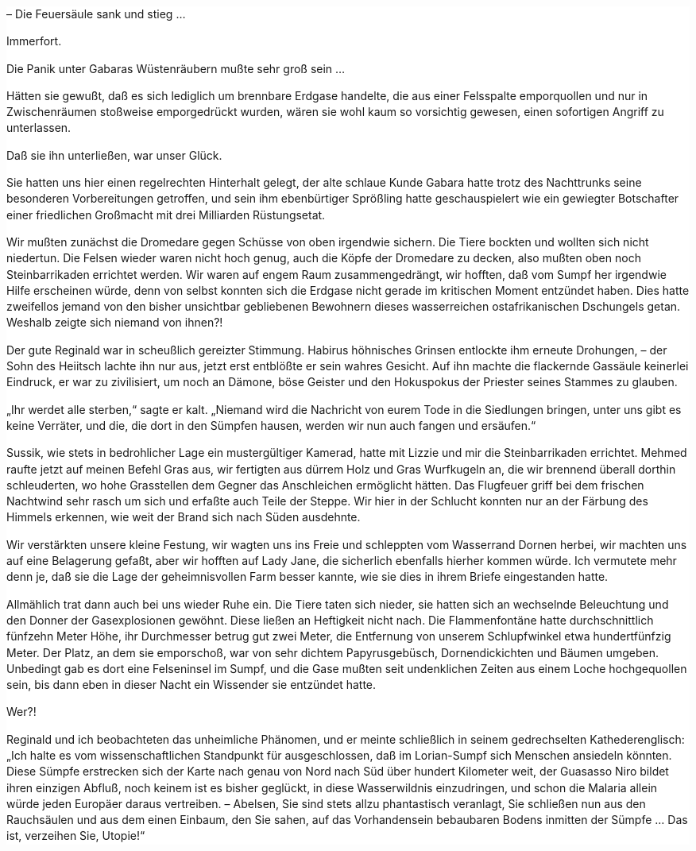 – Die Feuersäule sank und stieg …

Immerfort.

Die Panik unter Gabaras Wüstenräubern mußte sehr groß sein …

Hätten sie gewußt, daß es sich lediglich um brennbare Erdgase handelte, die aus einer Felsspalte emporquollen und nur in Zwischenräumen stoßweise emporgedrückt wurden, wären sie wohl kaum so vorsichtig gewesen, einen sofortigen Angriff zu unterlassen.

Daß sie ihn unterließen, war unser Glück.

Sie hatten uns hier einen regelrechten Hinterhalt gelegt, der alte schlaue Kunde Gabara hatte trotz des Nachttrunks seine besonderen Vorbereitungen getroffen, und sein ihm ebenbürtiger Sprößling hatte geschauspielert wie ein gewiegter Botschafter einer friedlichen Großmacht mit drei Milliarden Rüstungsetat.

Wir mußten zunächst die Dromedare gegen Schüsse von oben irgendwie sichern. Die Tiere bockten und wollten sich nicht niedertun. Die Felsen wieder waren nicht hoch genug, auch die Köpfe der Dromedare zu decken, also mußten oben noch Steinbarrikaden errichtet werden. Wir waren auf engem Raum zusammengedrängt, wir hofften, daß vom Sumpf her irgendwie Hilfe erscheinen würde, denn von selbst konnten sich die Erdgase nicht gerade im kritischen Moment entzündet haben. Dies hatte zweifellos jemand von den bisher unsichtbar gebliebenen Bewohnern dieses wasserreichen ostafrikanischen Dschungels getan. Weshalb zeigte sich niemand von ihnen?!

Der gute Reginald war in scheußlich gereizter Stimmung. Habirus höhnisches Grinsen entlockte ihm erneute Drohungen, – der Sohn des Heiitsch lachte ihn nur aus, jetzt erst entblößte er sein wahres Gesicht. Auf ihn machte die flackernde Gassäule keinerlei Eindruck, er war zu zivilisiert, um noch an Dämone, böse Geister und den Hokuspokus der Priester seines Stammes zu glauben.

„Ihr werdet alle sterben,“ sagte er kalt. „Niemand wird die Nachricht von eurem Tode in die Siedlungen bringen, unter uns gibt es keine Verräter, und die, die dort in den Sümpfen hausen, werden wir nun auch fangen und ersäufen.“

Sussik, wie stets in bedrohlicher Lage ein mustergültiger Kamerad, hatte mit Lizzie und mir die Steinbarrikaden errichtet. Mehmed raufte jetzt auf meinen Befehl Gras aus, wir fertigten aus dürrem Holz und Gras Wurfkugeln an, die wir brennend überall dorthin schleuderten, wo hohe Grasstellen dem Gegner das Anschleichen ermöglicht hätten. Das Flugfeuer griff bei dem frischen Nachtwind sehr rasch um sich und erfaßte auch Teile der Steppe. Wir hier in der Schlucht konnten nur an der Färbung des Himmels erkennen, wie weit der Brand sich nach Süden ausdehnte.

Wir verstärkten unsere kleine Festung, wir wagten uns ins Freie und schleppten vom Wasserrand Dornen herbei, wir machten uns auf eine Belagerung gefaßt, aber wir hofften auf Lady Jane, die sicherlich ebenfalls hierher kommen würde. Ich vermutete mehr denn je, daß sie die Lage der geheimnisvollen Farm besser kannte, wie sie dies in ihrem Briefe eingestanden hatte.

Allmählich trat dann auch bei uns wieder Ruhe ein. Die Tiere taten sich nieder, sie hatten sich an wechselnde Beleuchtung und den Donner der Gasexplosionen gewöhnt. Diese ließen an Heftigkeit nicht nach. Die Flammenfontäne hatte durchschnittlich fünfzehn Meter Höhe, ihr Durchmesser betrug gut zwei Meter, die Entfernung von unserem Schlupfwinkel etwa hundertfünfzig Meter. Der Platz, an dem sie emporschoß, war von sehr dichtem Papyrusgebüsch, Dornendickichten und Bäumen umgeben. Unbedingt gab es dort eine Felseninsel im Sumpf, und die Gase mußten seit undenklichen Zeiten aus einem Loche hochgequollen sein, bis dann eben in dieser Nacht ein Wissender sie entzündet hatte.

Wer?!

Reginald und ich beobachteten das unheimliche Phänomen, und er meinte schließlich in seinem gedrechselten Kathederenglisch: „Ich halte es vom wissenschaftlichen Standpunkt für ausgeschlossen, daß im Lorian-Sumpf sich Menschen ansiedeln könnten. Diese Sümpfe erstrecken sich der Karte nach genau von Nord nach Süd über hundert Kilometer weit, der Guasasso Niro bildet ihren einzigen Abfluß, noch keinem ist es bisher geglückt, in diese Wasserwildnis einzudringen, und schon die Malaria allein würde jeden Europäer daraus vertreiben. – Abelsen, Sie sind stets allzu phantastisch veranlagt, Sie schließen nun aus den Rauchsäulen und aus dem einen Einbaum, den Sie sahen, auf das Vorhandensein bebaubaren Bodens inmitten der Sümpfe … Das ist, verzeihen Sie, Utopie!“
